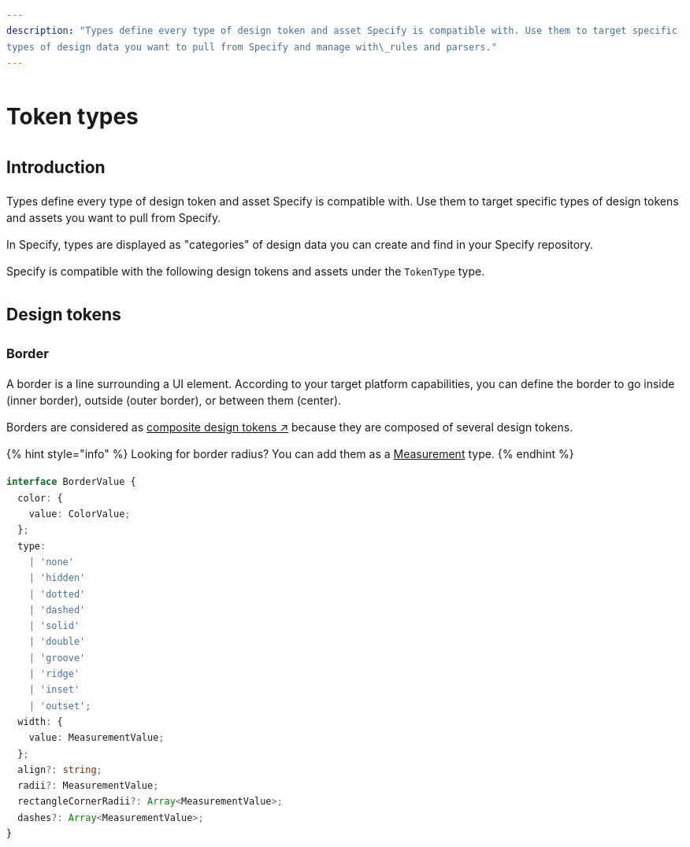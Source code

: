 ```yaml
---
description: "Types define every type of design token and asset Specify is compatible with. Use them to target specific types of design data you want to pull from Specify and manage with\_rules and parsers."
---
```


# Token types

## Introduction

Types define every type of design token and asset Specify is compatible with. Use them to target specific types of design tokens and assets you want to pull from Specify.

In Specify, types are displayed as "categories" of design data you can create and find in your Specify repository.

Specify is compatible with the following design tokens and assets under the `TokenType` type.

## Design tokens

### Border

A border is a line surrounding a UI element. According to your target platform capabilities, you can define the border to go inside (inner border), outside (outer border), or between them (center).

Borders are considered as [composite design tokens ↗](https://design-tokens.github.io/community-group/format/#composite-design-token) because they are composed of several design tokens.

{% hint style="info" %}
Looking for border radius? You can add them as a [Measurement](token-types.md#measurement) type.
{% endhint %}

```typescript
interface BorderValue {
  color: {
    value: ColorValue;
  };
  type:
    | 'none'
    | 'hidden'
    | 'dotted'
    | 'dashed'
    | 'solid'
    | 'double'
    | 'groove'
    | 'ridge'
    | 'inset'
    | 'outset';
  width: {
    value: MeasurementValue;
  };
  align?: string;
  radii?: MeasurementValue;
  rectangleCornerRadii?: Array<MeasurementValue>;
  dashes?: Array<MeasurementValue>;
}
```
